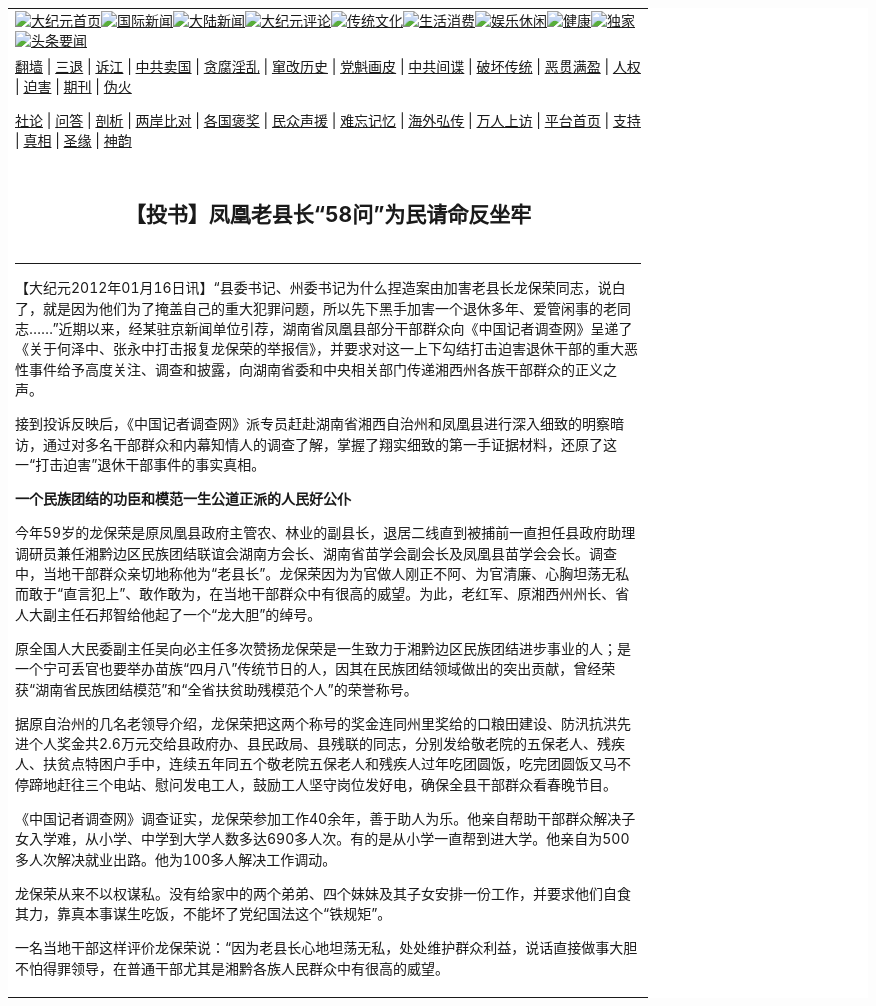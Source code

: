 <a name="1" id="1" target="_blank"></a><span id="1"></span>
<table align=center border="0"><tr><td colspan="2" VALIGN=TOP><a href="https://github.com/rhhfmo347/djy/blob/master/gb/nf1351518.md#1"><img src="https://raw.githubusercontent.com/rhhfmo347/www/master/t/djy/1.jpg" title="大纪元首页" alt="大纪元首页"></a><a href="https://github.com/rhhfmo347/djy/blob/master/gb/n24hr.md#1"><img src="https://raw.githubusercontent.com/rhhfmo347/www/master/t/djy/3.jpg" title="国际新闻" alt="国际新闻"></a><a href="https://github.com/rhhfmo347/djy/blob/master/gb/nsc413.md#1"><img src="https://raw.githubusercontent.com/rhhfmo347/www/master/t/djy/4.jpg" title="大陆新闻" alt="大陆新闻"></a><a href="https://github.com/rhhfmo347/djy/blob/master/gb/news392.md#1"><img src="https://raw.githubusercontent.com/rhhfmo347/www/master/t/djy/5.jpg" title="大纪元评论" alt="大纪元评论"></a><a href="https://github.com/rhhfmo347/djy/blob/master/gb/news2007.md#1"><img src="https://raw.githubusercontent.com/rhhfmo347/www/master/t/djy/6.jpg" title="传统文化" alt="传统文化"></a><a href="https://github.com/rhhfmo347/djy/blob/master/gb/news2008.md#1"><img src="https://raw.githubusercontent.com/rhhfmo347/www/master/t/djy/7.jpg" title="生活消费" alt="生活消费"></a><a href="https://github.com/rhhfmo347/djy/blob/master/gb/ncyule.md#1"><img src="https://raw.githubusercontent.com/rhhfmo347/www/master/t/djy/8.jpg" title="娱乐休闲" alt="娱乐休闲"></a><a href="https://github.com/rhhfmo347/djy/blob/master/gb/nsc1002.md#1"><img src="https://raw.githubusercontent.com/rhhfmo347/www/master/t/djy/9.jpg" title="健康" alt="健康"></a><a href="https://github.com/rhhfmo347/djy/blob/master/gb/nf6092.md#1"><img src="https://raw.githubusercontent.com/rhhfmo347/www/master/t/djy/10a.jpg" title="独家" alt="独家"></a><a href="https://github.com/rhhfmo347/djy/blob/master/gb/nf4514.md#1"><img src="https://raw.githubusercontent.com/rhhfmo347/www/master/t/djy/12a.jpg" title="头条要闻" alt="头条要闻"></a></td></tr>
<tr><td colspan="2" VALIGN=TOP><a target="_blank" href="https://github.com/rhhfmo347/www/blob/master/README.md?zsrh#1">翻墙</a> | <a target="_blank" href="https://github.com/rhhfmo347/djy/blob/master/gb/nf5657.md#1">三退</a> | <a target="_blank" href="https://github.com/rhhfmo347/djy/blob/master/gb/nf6124.md#1">诉江</a> | <a target="_blank" href="https://github.com/rhhfmo347/djy/blob/master/gb/nf1176117.md#1">中共卖国</a> | <a target="_blank" href="https://github.com/rhhfmo347/djy/blob/master/gb/nf5773.md#1">贪腐淫乱</a> | <a target="_blank" href="https://github.com/rhhfmo347/djy/blob/master/gb/nf1176115.md#1">窜改历史</a> | <a target="_blank" href="https://github.com/rhhfmo347/djy/blob/master/gb/nf1176107.md#1">党魁画皮</a> | <a target="_blank" href="https://github.com/rhhfmo347/djy/blob/master/gb/nf1320400.md#1">中共间谍</a> | <a target="_blank" href="https://github.com/rhhfmo347/djy/blob/master/gb/nf1176114.md#1">破坏传统</a> | <a target="_blank" href="https://github.com/rhhfmo347/ntdtv/blob/master/gb/prog447_1.md#1">恶贯满盈</a> | <a target="_blank" href="https://github.com/rhhfmo347/djy/blob/master/gb/ncid278.md#1">人权</a> | <a target="_blank" href="https://github.com/rhhfmo347/djy/blob/master/gb/nf1176111.md#1">迫害</a> | <a target="_blank" href="https://gitlab.com/szzdlab/mh-qikan/blob/master/README.md#1">期刊</a> | <a target="_blank" href="https://github.com/rhhfmo347/djy/blob/master/gb/nf5562.md#1">伪火</a></p><p><a target="_blank" href="https://github.com/rhhfmo347/djy/blob/master/gb/9p.md#1">社论</a> | <a target="_blank" href="https://github.com/rhhfmo347/djy/blob/master/gb/nf4378.md#1">问答</a> | <a target="_blank" href="https://github.com/rhhfmo347/djy/blob/master/gb/nf5792.md#1">剖析</a> | <a target="_blank" href="https://github.com/rhhfmo347/djy/blob/master/gb/nf5735.md#1">两岸比对</a> | <a target="_blank" href="https://github.com/rhhfmo347/djy/blob/master/gb/nf6119.md#1">各国褒奖</a> | <a target="_blank" href="https://github.com/rhhfmo347/djy/blob/master/gb/nf6120.md#1">民众声援</a> | <a target="_blank" href="https://github.com/rhhfmo347/djy/blob/master/gb/nf1188594.md#1">难忘记忆</a> | <a target="_blank" href="https://github.com/rhhfmo347/djy/blob/master/gb/nf3180.md#1">海外弘传</a> | <a target="_blank" href="https://github.com/rhhfmo347/djy/blob/master/gb/nf5410.md#1">万人上访</a> | <a target="_blank" href="https://github.com/rhhfmo347/www/blob/master/README.md?zsrh#1">平台首页</a> | <a target="_blank" href="https://github.com/rhhfmo347/djy/blob/master/gb/nf4386.md#1">支持</a> | <a target="_blank" href="https://github.com/rhhfmo347/djy/blob/master/gb/nf4389.md#1">真相</a> | <a target="_blank" href="https://github.com/rhhfmo347/djy/blob/master/gb/nf5790.md#1">圣缘</a> | <a target="_blank" href="https://github.com/rhhfmo347/djy/blob/master/gb/nf4786.md#1">神韵</a></td></tr>
<tr><td VALIGN=TOP width="626"><h2 align=center>【投书】凤凰老县长“58问”为民请命反坐牢</h2>

<h6></h6>
<hr>
	<p>【大纪元2012年01月16日讯】“县委书记、州委书记为什么捏造案由加害老县长龙保荣同志，说白了，就是因为他们为了掩盖自己的重大犯罪问题，所以先下黑手加害一个退休多年、爱管闲事的老同志……”近期以来，经某驻京新闻单位引荐，湖南省凤凰县部分干部群众向《中国记者调查网》呈递了《关于何泽中、张永中打击报复龙保荣的举报信》，并要求对这一上下勾结打击迫害退休干部的重大恶性事件给予高度关注、调查和披露，向湖南省委和中央相关部门传递湘西州各族干部群众的正义之声。</p>
<p>接到投诉反映后，《中国记者调查网》派专员赶赴湖南省湘西自治州和凤凰县进行深入细致的明察暗访，通过对多名干部群众和内幕知情人的调查了解，掌握了翔实细致的第一手证据材料，还原了这一“打击迫害”退休干部事件的事实真相。</p>
<p><B>一个民族团结的功臣和模范一生公道正派的人民好公仆</B></p>
<p>今年59岁的龙保荣是原凤凰县政府主管农、林业的副县长，退居二线直到被捕前一直担任县政府助理调研员兼任湘黔边区民族团结联谊会湖南方会长、湖南省苗学会副会长及凤凰县苗学会会长。调查中，当地干部群众亲切地称他为“老县长”。龙保荣因为为官做人刚正不阿、为官清廉、心胸坦荡无私而敢于“直言犯上”、敢作敢为，在当地干部群众中有很高的威望。为此，老红军、原湘西州州长、省人大副主任石邦智给他起了一个“龙大胆”的绰号。</p>
<p>原全国人大民委副主任吴向必主任多次赞扬龙保荣是一生致力于湘黔边区民族团结进步事业的人；是一个宁可丢官也要举办苗族“四月八”传统节日的人，因其在民族团结领域做出的突出贡献，曾经荣获“湖南省民族团结模范”和“全省扶贫助残模范个人”的荣誉称号。</p>
<p>据原自治州的几名老领导介绍，龙保荣把这两个称号的奖金连同州里奖给的口粮田建设、防汛抗洪先进个人奖金共2.6万元交给县政府办、县民政局、县残联的同志，分别发给敬老院的五保老人、残疾人、扶贫点特困户手中，连续五年同五个敬老院五保老人和残疾人过年吃团圆饭，吃完团圆饭又马不停蹄地赶往三个电站、慰问发电工人，鼓励工人坚守岗位发好电，确保全县干部群众看春晚节目。</p>
<p>《中国记者调查网》调查证实，龙保荣参加工作40余年，善于助人为乐。他亲自帮助干部群众解决子女入学难，从小学、中学到大学人数多达690多人次。有的是从小学一直帮到进大学。他亲自为500多人次解决就业出路。他为100多人解决工作调动。</p>
<p>龙保荣从来不以权谋私。没有给家中的两个弟弟、四个妹妹及其子女安排一份工作，并要求他们自食其力，靠真本事谋生吃饭，不能坏了党纪国法这个“铁规矩”。</p>
<p>一名当地干部这样评价龙保荣说：“因为老县长心地坦荡无私，处处维护群众利益，说话直接做事大胆不怕得罪领导，在普通干部尤其是湘黔各族人民群众中有很高的威望。</p>